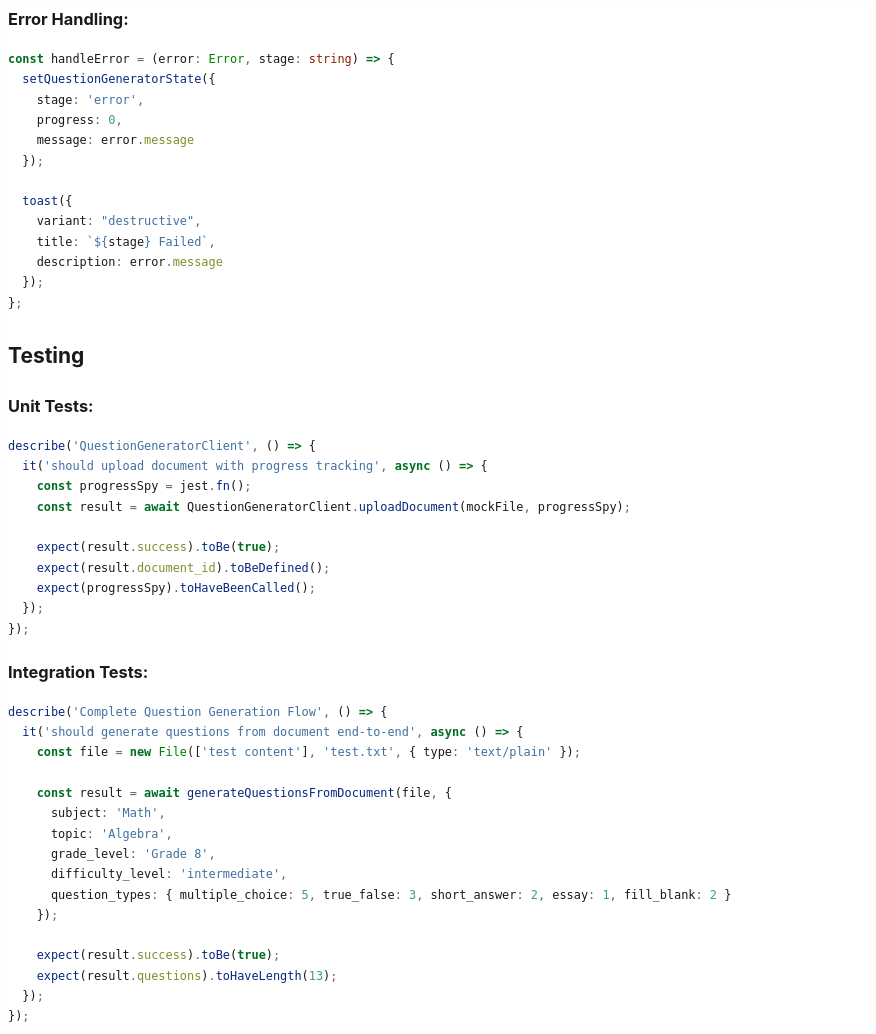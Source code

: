 ### Error Handling:
```typescript
const handleError = (error: Error, stage: string) => {
  setQuestionGeneratorState({
    stage: 'error',
    progress: 0,
    message: error.message
  });

  toast({
    variant: "destructive",
    title: `${stage} Failed`,
    description: error.message
  });
};
```

## Testing

### Unit Tests:
```typescript
describe('QuestionGeneratorClient', () => {
  it('should upload document with progress tracking', async () => {
    const progressSpy = jest.fn();
    const result = await QuestionGeneratorClient.uploadDocument(mockFile, progressSpy);
    
    expect(result.success).toBe(true);
    expect(result.document_id).toBeDefined();
    expect(progressSpy).toHaveBeenCalled();
  });
});
```

### Integration Tests:
```typescript
describe('Complete Question Generation Flow', () => {
  it('should generate questions from document end-to-end', async () => {
    const file = new File(['test content'], 'test.txt', { type: 'text/plain' });
    
    const result = await generateQuestionsFromDocument(file, {
      subject: 'Math',
      topic: 'Algebra',
      grade_level: 'Grade 8',
      difficulty_level: 'intermediate',
      question_types: { multiple_choice: 5, true_false: 3, short_answer: 2, essay: 1, fill_blank: 2 }
    });
    
    expect(result.success).toBe(true);
    expect(result.questions).toHaveLength(13);
  });
});
```
